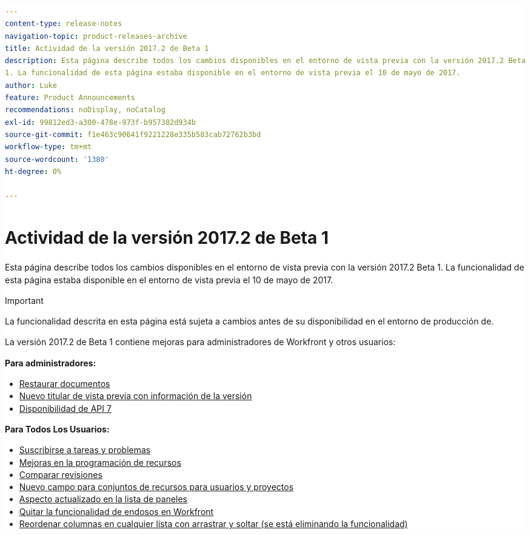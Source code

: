 ```yaml
---
content-type: release-notes
navigation-topic: product-releases-archive
title: Actividad de la versión 2017.2 de Beta 1
description: Esta página describe todos los cambios disponibles en el entorno de vista previa con la versión 2017.2 Beta 1. La funcionalidad de esta página estaba disponible en el entorno de vista previa el 10 de mayo de 2017.
author: Luke
feature: Product Announcements
recommendations: noDisplay, noCatalog
exl-id: 99812ed3-a300-478e-973f-b957382d934b
source-git-commit: f1e463c90641f9221228e335b583cab72762b3bd
workflow-type: tm+mt
source-wordcount: '1380'
ht-degree: 0%

---
```


# Actividad de la versión 2017.2 de Beta 1

Esta página describe todos los cambios disponibles en el entorno de vista previa con la versión 2017.2 Beta 1. La funcionalidad de esta página estaba disponible en el entorno de vista previa el 10 de mayo de 2017.

>[!IMPORTANT]
>
>La funcionalidad descrita en esta página está sujeta a cambios antes de su disponibilidad en el entorno de producción de.

La versión 2017.2 de Beta 1 contiene mejoras para administradores de Workfront y otros usuarios:

**Para administradores:**

* [Restaurar documentos](#restore-documents)
* [Nuevo titular de vista previa con información de la versión](#new-preview-banner-with-release-information) 
* [Disponibilidad de API 7](#api-7-availability)

**Para Todos Los Usuarios:**

* [Suscribirse a tareas y problemas](#subscribe-to-tasks-and-issues)
* [Mejoras en la programación de recursos](#resource-scheduling-improvements)
* [Comparar revisiones](#compare-proofs)
* [Nuevo campo para conjuntos de recursos para usuarios y proyectos](#new-field-for-resource-pools-for-users-and-projects)
* [Aspecto actualizado en la lista de paneles](#updated-look-and-feel-in-the-dashboard-list)
* [Quitar la funcionalidad de endosos en Workfront](#removing-the-endorsements-functionality-in-workfront)
* [Reordenar columnas en cualquier lista con arrastrar y soltar (se está eliminando la funcionalidad)](#reorder-columns-in-any-list-with-drag-and-drop-functionality-is-being-removed)
